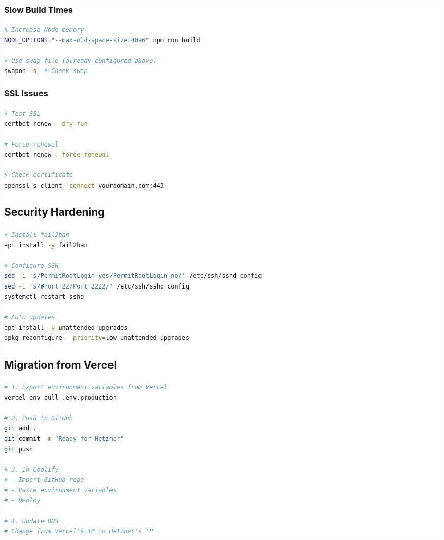 ### Slow Build Times

```bash
# Increase Node memory
NODE_OPTIONS="--max-old-space-size=4096" npm run build

# Use swap file (already configured above)
swapon -s  # Check swap
```

### SSL Issues

```bash
# Test SSL
certbot renew --dry-run

# Force renewal
certbot renew --force-renewal

# Check certificate
openssl s_client -connect yourdomain.com:443
```

## Security Hardening

```bash
# Install fail2ban
apt install -y fail2ban

# Configure SSH
sed -i 's/PermitRootLogin yes/PermitRootLogin no/' /etc/ssh/sshd_config
sed -i 's/#Port 22/Port 2222/' /etc/ssh/sshd_config
systemctl restart sshd

# Auto updates
apt install -y unattended-upgrades
dpkg-reconfigure --priority=low unattended-upgrades
```

## Migration from Vercel

```bash
# 1. Export environment variables from Vercel
vercel env pull .env.production

# 2. Push to GitHub
git add .
git commit -m "Ready for Hetzner"
git push

# 3. In Coolify
# - Import GitHub repo
# - Paste environment variables
# - Deploy

# 4. Update DNS
# Change from Vercel's IP to Hetzner's IP
```

